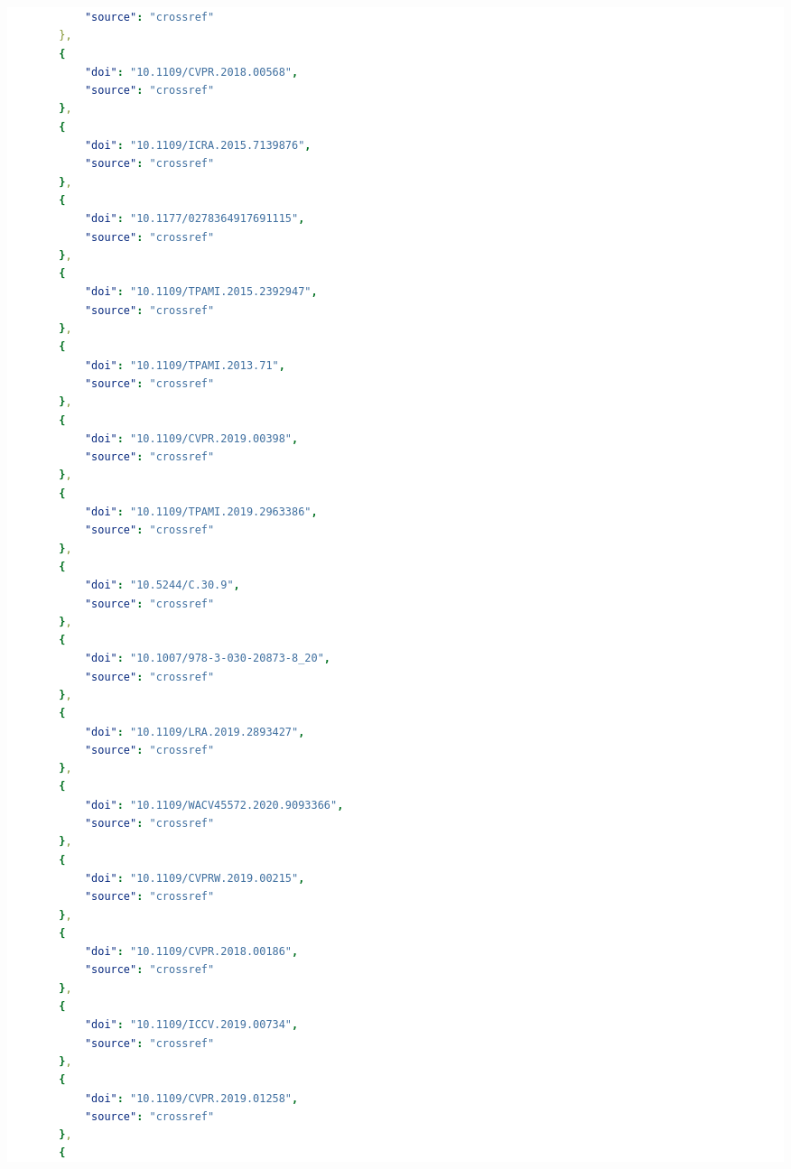 ```yaml
            "source": "crossref"
        },
        {
            "doi": "10.1109/CVPR.2018.00568",
            "source": "crossref"
        },
        {
            "doi": "10.1109/ICRA.2015.7139876",
            "source": "crossref"
        },
        {
            "doi": "10.1177/0278364917691115",
            "source": "crossref"
        },
        {
            "doi": "10.1109/TPAMI.2015.2392947",
            "source": "crossref"
        },
        {
            "doi": "10.1109/TPAMI.2013.71",
            "source": "crossref"
        },
        {
            "doi": "10.1109/CVPR.2019.00398",
            "source": "crossref"
        },
        {
            "doi": "10.1109/TPAMI.2019.2963386",
            "source": "crossref"
        },
        {
            "doi": "10.5244/C.30.9",
            "source": "crossref"
        },
        {
            "doi": "10.1007/978-3-030-20873-8_20",
            "source": "crossref"
        },
        {
            "doi": "10.1109/LRA.2019.2893427",
            "source": "crossref"
        },
        {
            "doi": "10.1109/WACV45572.2020.9093366",
            "source": "crossref"
        },
        {
            "doi": "10.1109/CVPRW.2019.00215",
            "source": "crossref"
        },
        {
            "doi": "10.1109/CVPR.2018.00186",
            "source": "crossref"
        },
        {
            "doi": "10.1109/ICCV.2019.00734",
            "source": "crossref"
        },
        {
            "doi": "10.1109/CVPR.2019.01258",
            "source": "crossref"
        },
        {
```